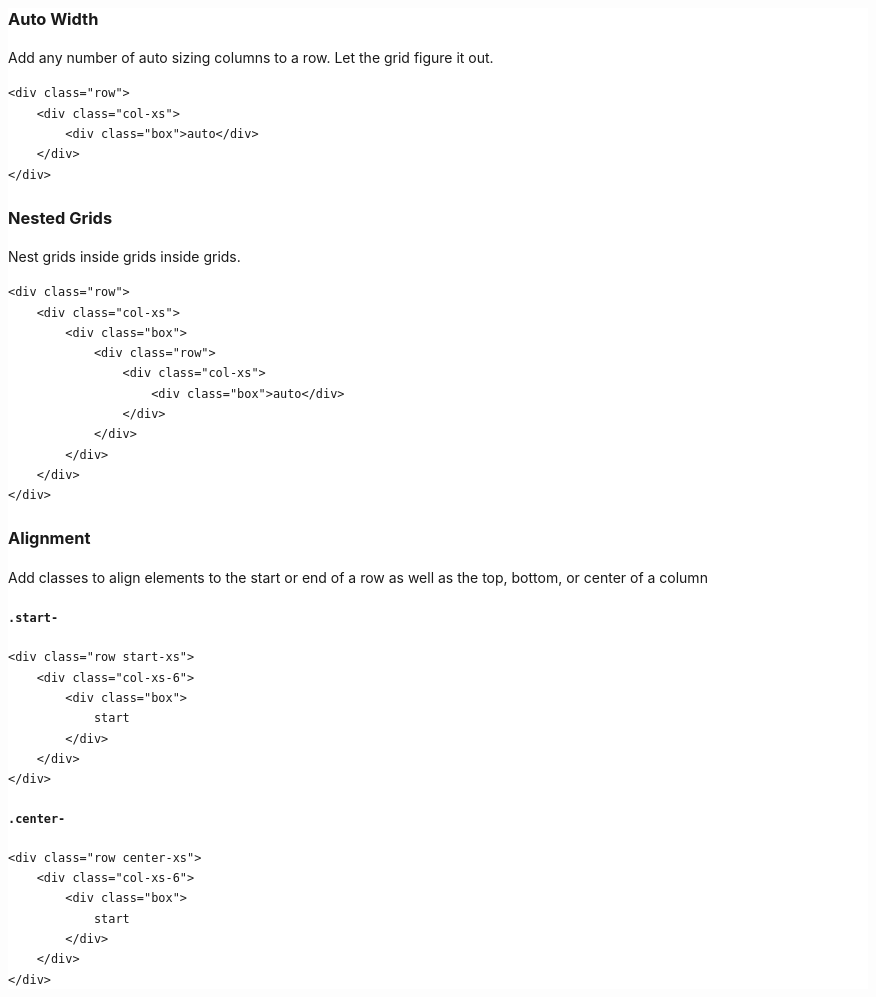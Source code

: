 ### Auto Width

Add any number of auto sizing columns to a row. Let the grid figure it out.

```text
<div class="row">
    <div class="col-xs">
        <div class="box">auto</div>
    </div>
</div>
```

### Nested Grids

Nest grids inside grids inside grids.

```text
<div class="row">
    <div class="col-xs">
        <div class="box">
            <div class="row">
                <div class="col-xs">
                    <div class="box">auto</div>
                </div>
            </div>
        </div>
    </div>
</div>
```

### Alignment

Add classes to align elements to the start or end of a row as well as the top, bottom, or center of a column

#### `.start-`

```text
<div class="row start-xs">
    <div class="col-xs-6">
        <div class="box">
            start
        </div>
    </div>
</div>
```

#### `.center-`

```text
<div class="row center-xs">
    <div class="col-xs-6">
        <div class="box">
            start
        </div>
    </div>
</div>
```
